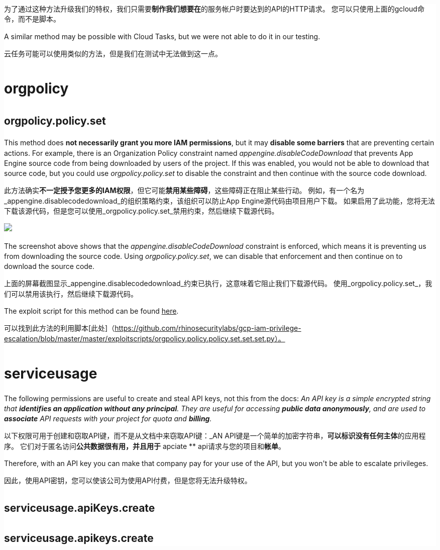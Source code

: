 为了通过这种方法升级我们的特权，我们只需要**制作我们想要在**的服务帐户时要达到的API的HTTP请求。 您可以只使用上面的gcloud命令，而不是脚本。

A similar method may be possible with Cloud Tasks, but we were not able to do it in our testing.

云任务可能可以使用类似的方法，但是我们在测试中无法做到这一点。

# orgpolicy

## orgpolicy.policy.set

This method does **not necessarily grant you more IAM permissions**, but it may **disable some barriers** that are preventing certain actions. For example, there is an Organization Policy constraint named _appengine.disableCodeDownload_ that prevents App Engine source code from being downloaded by users of the project. If this was enabled, you would not be able to download that source code, but you could use _orgpolicy.policy.set_ to disable the constraint and then continue with the source code download.

此方法确实**不一定授予您更多的IAM权限**，但它可能**禁用某些障碍**，这些障碍正在阻止某些行动。 例如，有一个名为_appengine.disablecodedownload_的组织策略约束，该组织可以防止App Engine源代码由项目用户下载。 如果启用了此功能，您将无法下载该源代码，但是您可以使用_orgpolicy.policy.set_禁用约束，然后继续下载源代码。

![](https://rhinosecuritylabs.com/wp-content/uploads/2020/04/image5-1.png)

The screenshot above shows that the _appengine.disableCodeDownload_ constraint is enforced, which means it is preventing us from downloading the source code. Using _orgpolicy.policy.set_, we can disable that enforcement and then continue on to download the source code.

上面的屏幕截图显示_appengine.disablecodedownload_约束已执行，这意味着它阻止我们下载源代码。 使用_orgpolicy.policy.set_，我们可以禁用该执行，然后继续下载源代码。

The exploit script for this method can be found [here](https://github.com/RhinoSecurityLabs/GCP-IAM-Privilege-Escalation/blob/master/ExploitScripts/orgpolicy.policy.set.py).

可以找到此方法的利用脚本[此处]（https://github.com/rhinosecuritylabs/gcp-iam-privilege-escalation/blob/master/master/exploitscripts/orgpolicy.policy.policy.set.set.set.py）。

# serviceusage

The following permissions are useful to create and steal API keys, not this from the docs: _An API key is a simple encrypted string that **identifies an application without any principal**. They are useful for accessing **public data anonymously**, and are used to **associate** API requests with your project for quota and **billing**._

以下权限可用于创建和窃取API键，而不是从文档中来窃取API键：_AN API键是一个简单的加密字符串，**可以标识没有任何主体**的应用程序。 它们对于匿名访问**公共数据很有用，并且用于** apciate ** api请求与您的项目和**帐单**。

Therefore, with an API key you can make that company pay for your use of the API, but you won't be able to escalate privileges.

因此，使用API密钥，您可以使该公司为使用API付费，但是您将无法升级特权。

## serviceusage.apiKeys.create

## serviceusage.apikeys.create
